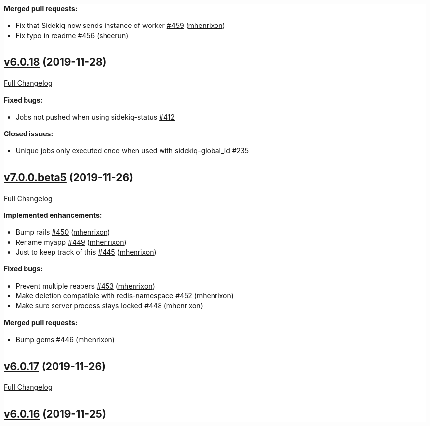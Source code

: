 **Merged pull requests:**

- Fix that Sidekiq now sends instance of worker [\#459](https://github.com/mhenrixon/sidekiq-unique-jobs/pull/459) ([mhenrixon](https://github.com/mhenrixon))
- Fix typo in readme [\#456](https://github.com/mhenrixon/sidekiq-unique-jobs/pull/456) ([sheerun](https://github.com/sheerun))

## [v6.0.18](https://github.com/mhenrixon/sidekiq-unique-jobs/tree/v6.0.18) (2019-11-28)

[Full Changelog](https://github.com/mhenrixon/sidekiq-unique-jobs/compare/v7.0.0.beta5...v6.0.18)

**Fixed bugs:**

- Jobs not pushed when using sidekiq-status [\#412](https://github.com/mhenrixon/sidekiq-unique-jobs/issues/412)

**Closed issues:**

- Unique jobs only executed once when used with sidekiq-global\_id [\#235](https://github.com/mhenrixon/sidekiq-unique-jobs/issues/235)

## [v7.0.0.beta5](https://github.com/mhenrixon/sidekiq-unique-jobs/tree/v7.0.0.beta5) (2019-11-26)

[Full Changelog](https://github.com/mhenrixon/sidekiq-unique-jobs/compare/v6.0.17...v7.0.0.beta5)

**Implemented enhancements:**

- Bump rails [\#450](https://github.com/mhenrixon/sidekiq-unique-jobs/pull/450) ([mhenrixon](https://github.com/mhenrixon))
- Rename myapp [\#449](https://github.com/mhenrixon/sidekiq-unique-jobs/pull/449) ([mhenrixon](https://github.com/mhenrixon))
- Just to keep track of this [\#445](https://github.com/mhenrixon/sidekiq-unique-jobs/pull/445) ([mhenrixon](https://github.com/mhenrixon))

**Fixed bugs:**

- Prevent multiple reapers [\#453](https://github.com/mhenrixon/sidekiq-unique-jobs/pull/453) ([mhenrixon](https://github.com/mhenrixon))
- Make deletion compatible with redis-namespace [\#452](https://github.com/mhenrixon/sidekiq-unique-jobs/pull/452) ([mhenrixon](https://github.com/mhenrixon))
- Make sure server process stays locked [\#448](https://github.com/mhenrixon/sidekiq-unique-jobs/pull/448) ([mhenrixon](https://github.com/mhenrixon))

**Merged pull requests:**

- Bump gems [\#446](https://github.com/mhenrixon/sidekiq-unique-jobs/pull/446) ([mhenrixon](https://github.com/mhenrixon))

## [v6.0.17](https://github.com/mhenrixon/sidekiq-unique-jobs/tree/v6.0.17) (2019-11-26)

[Full Changelog](https://github.com/mhenrixon/sidekiq-unique-jobs/compare/v6.0.16...v6.0.17)

## [v6.0.16](https://github.com/mhenrixon/sidekiq-unique-jobs/tree/v6.0.16) (2019-11-25)
